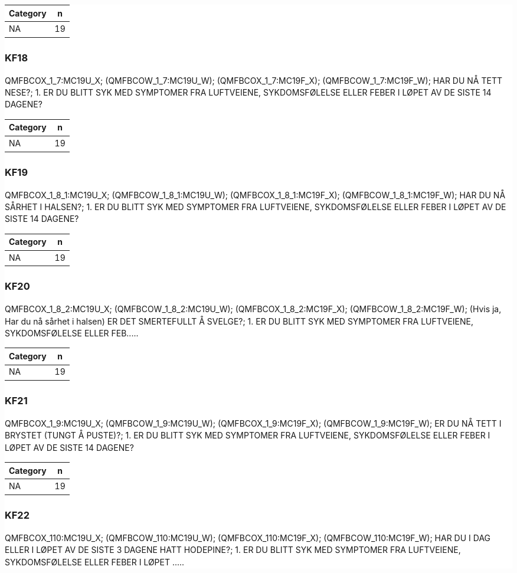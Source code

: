 
| Category | n |
| -------- | - |
| NA | 19 |


### KF18
QMFBCOX_1_7:MC19U_X; (QMFBCOW_1_7:MC19U_W); (QMFBCOX_1_7:MC19F_X); (QMFBCOW_1_7:MC19F_W); HAR DU NÅ TETT NESE?; 1. ER DU BLITT SYK MED SYMPTOMER FRA LUFTVEIENE, SYKDOMSFØLELSE ELLER FEBER I LØPET AV DE SISTE 14 DAGENE?


| Category | n |
| -------- | - |
| NA | 19 |


### KF19
QMFBCOX_1_8_1:MC19U_X; (QMFBCOW_1_8_1:MC19U_W); (QMFBCOX_1_8_1:MC19F_X); (QMFBCOW_1_8_1:MC19F_W); HAR DU NÅ SÅRHET I HALSEN?; 1. ER DU BLITT SYK MED SYMPTOMER FRA LUFTVEIENE, SYKDOMSFØLELSE ELLER FEBER I LØPET AV DE SISTE 14 DAGENE?


| Category | n |
| -------- | - |
| NA | 19 |


### KF20
QMFBCOX_1_8_2:MC19U_X; (QMFBCOW_1_8_2:MC19U_W); (QMFBCOX_1_8_2:MC19F_X); (QMFBCOW_1_8_2:MC19F_W); (Hvis ja, Har du nå sårhet i halsen) ER DET SMERTEFULLT Å SVELGE?; 1. ER DU BLITT SYK MED SYMPTOMER FRA LUFTVEIENE, SYKDOMSFØLELSE ELLER FEB.....


| Category | n |
| -------- | - |
| NA | 19 |


### KF21
QMFBCOX_1_9:MC19U_X; (QMFBCOW_1_9:MC19U_W); (QMFBCOX_1_9:MC19F_X); (QMFBCOW_1_9:MC19F_W); ER DU NÅ TETT I BRYSTET (TUNGT Å PUSTE)?; 1. ER DU BLITT SYK MED SYMPTOMER FRA LUFTVEIENE, SYKDOMSFØLELSE ELLER FEBER I LØPET AV DE SISTE 14 DAGENE?


| Category | n |
| -------- | - |
| NA | 19 |


### KF22
QMFBCOX_110:MC19U_X; (QMFBCOW_110:MC19U_W); (QMFBCOX_110:MC19F_X); (QMFBCOW_110:MC19F_W); HAR DU I DAG ELLER I LØPET AV DE SISTE 3 DAGENE HATT HODEPINE?; 1. ER DU BLITT SYK MED SYMPTOMER FRA LUFTVEIENE, SYKDOMSFØLELSE ELLER FEBER I LØPET .....

